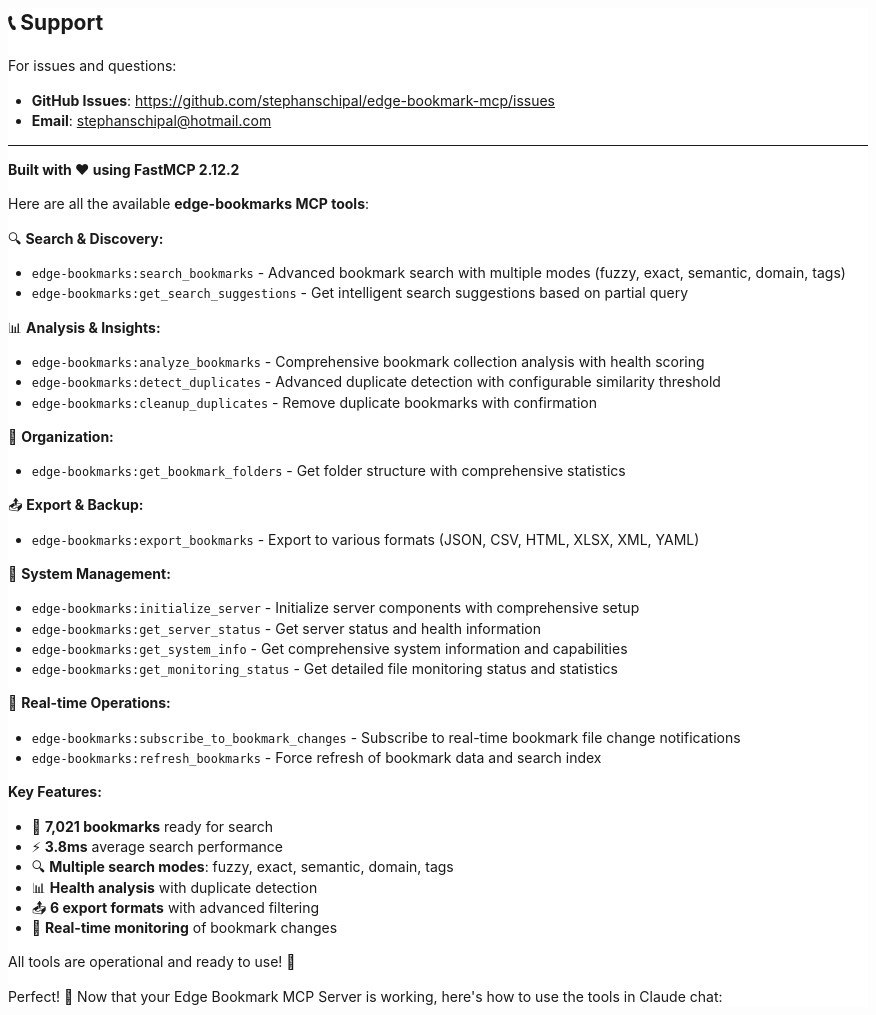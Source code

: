 ## 📞 Support

For issues and questions:
- **GitHub Issues**: https://github.com/stephanschipal/edge-bookmark-mcp/issues
- **Email**: stephanschipal@hotmail.com

---

**Built with ❤️ using FastMCP 2.12.2**



Here are all the available **edge-bookmarks MCP tools**:

🔍 **Search & Discovery:**
- `edge-bookmarks:search_bookmarks` - Advanced bookmark search with multiple modes (fuzzy, exact, semantic, domain, tags)
- `edge-bookmarks:get_search_suggestions` - Get intelligent search suggestions based on partial query

📊 **Analysis & Insights:**
- `edge-bookmarks:analyze_bookmarks` - Comprehensive bookmark collection analysis with health scoring
- `edge-bookmarks:detect_duplicates` - Advanced duplicate detection with configurable similarity threshold
- `edge-bookmarks:cleanup_duplicates` - Remove duplicate bookmarks with confirmation

📁 **Organization:**
- `edge-bookmarks:get_bookmark_folders` - Get folder structure with comprehensive statistics

📤 **Export & Backup:**
- `edge-bookmarks:export_bookmarks` - Export to various formats (JSON, CSV, HTML, XLSX, XML, YAML)

🔧 **System Management:**
- `edge-bookmarks:initialize_server` - Initialize server components with comprehensive setup
- `edge-bookmarks:get_server_status` - Get server status and health information  
- `edge-bookmarks:get_system_info` - Get comprehensive system information and capabilities
- `edge-bookmarks:get_monitoring_status` - Get detailed file monitoring status and statistics

🔄 **Real-time Operations:**
- `edge-bookmarks:subscribe_to_bookmark_changes` - Subscribe to real-time bookmark file change notifications
- `edge-bookmarks:refresh_bookmarks` - Force refresh of bookmark data and search index

**Key Features:**
- 🚀 **7,021 bookmarks** ready for search
- ⚡ **3.8ms** average search performance
- 🔍 **Multiple search modes**: fuzzy, exact, semantic, domain, tags
- 📊 **Health analysis** with duplicate detection
- 📤 **6 export formats** with advanced filtering
- 🔄 **Real-time monitoring** of bookmark changes

All tools are operational and ready to use! 🎯


Perfect! 🎉 Now that your Edge Bookmark MCP Server is working, here's how to use the tools in Claude chat:
